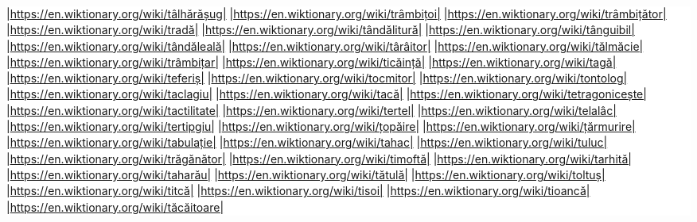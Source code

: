 |https://en.wiktionary.org/wiki/tâlhărășug|
|https://en.wiktionary.org/wiki/trâmbițoi|
|https://en.wiktionary.org/wiki/trâmbițător|
|https://en.wiktionary.org/wiki/tradă|
|https://en.wiktionary.org/wiki/tândălitură|
|https://en.wiktionary.org/wiki/tânguibil|
|https://en.wiktionary.org/wiki/tândăleală|
|https://en.wiktionary.org/wiki/târâitor|
|https://en.wiktionary.org/wiki/tălmăcie|
|https://en.wiktionary.org/wiki/trâmbițar|
|https://en.wiktionary.org/wiki/ticăință|
|https://en.wiktionary.org/wiki/tagă|
|https://en.wiktionary.org/wiki/teferiș|
|https://en.wiktionary.org/wiki/tocmitor|
|https://en.wiktionary.org/wiki/tontolog|
|https://en.wiktionary.org/wiki/taclagiu|
|https://en.wiktionary.org/wiki/tacă|
|https://en.wiktionary.org/wiki/tetragonicește|
|https://en.wiktionary.org/wiki/tactilitate|
|https://en.wiktionary.org/wiki/tertel|
|https://en.wiktionary.org/wiki/telalâc|
|https://en.wiktionary.org/wiki/tertipgiu|
|https://en.wiktionary.org/wiki/țopăire|
|https://en.wiktionary.org/wiki/țărmurire|
|https://en.wiktionary.org/wiki/tabulație|
|https://en.wiktionary.org/wiki/tahac|
|https://en.wiktionary.org/wiki/tuluc|
|https://en.wiktionary.org/wiki/trăgănător|
|https://en.wiktionary.org/wiki/timoftă|
|https://en.wiktionary.org/wiki/tarhită|
|https://en.wiktionary.org/wiki/taharău|
|https://en.wiktionary.org/wiki/tătulă|
|https://en.wiktionary.org/wiki/toltuș|
|https://en.wiktionary.org/wiki/titcă|
|https://en.wiktionary.org/wiki/tisoi|
|https://en.wiktionary.org/wiki/tioancă|
|https://en.wiktionary.org/wiki/tăcăitoare|